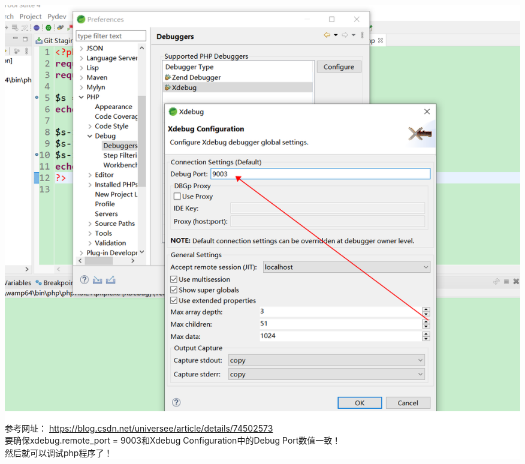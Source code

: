 ![eclipse-settings](php/eclipse-settings.png)  

参考网址：
https://blog.csdn.net/universee/article/details/74502573  
要确保xdebug.remote_port = 9003和Xdebug Configuration中的Debug Port数值一致！  
然后就可以调试php程序了！  

